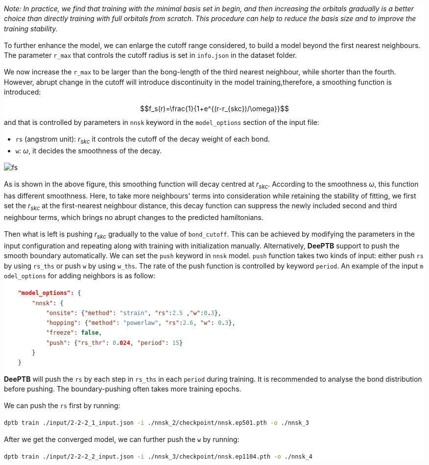 *Note: In practice, we find that training with the minimal basis set in begin, and then increasing the orbitals gradually is a better choice than directly training with full orbitals from scratch. This procedure can help to reduce the basis size and to improve the training stability.*

To further enhance the model, we can enlarge the cutoff range considered, to build a model beyond the first nearest neighbours. The parameter `r_max` that controls the cutoff radius is set in `info.json` in the dataset folder.

We now increase the `r_max` to be larger than the bong-length of the third nearest neighbour, while shorter than the fourth. However, abrupt change in the cutoff will introduce discontinuity in the model training,therefore, a smoothing function is introduced:

$$f_s(r)=\frac{1}{1+e^{(r-r_{skc})/\omega}}$$
and that is controlled by parameters in `nnsk` keyword in the `model_options` section of the input file:

- `rs` (angstrom unit): $r_{skc}$ it controls the cutoff of the decay weight of each bond.
- `w`: $\omega$, it decides the smoothness of the decay.

![fs](../img/fs.png)

As is shown in the above figure, this smoothing function will decay centred at $r_{skc}$. According to the smoothness $\omega$, this function has different smoothness. Here, to take more neighbours' terms into consideration while retaining the stability of fitting, we first set the $r_{skc}$ at the first-nearest neighbour distance, this decay function can suppress the newly included second and third neighbour terms, which brings no abrupt changes to the predicted hamiltonians.

Then what is left is pushing $r_{skc}$ gradually to the value of `bond_cutoff`. This can be achieved by modifying the parameters in the input configuration and repeating along with training with initialization manually. Alternatively, **DeePTB** support to push the smooth boundary automatically. We can set the `push` keyword in `nnsk` model. `push` function takes two kinds of input: either push `rs` by using `rs_ths` or push `w` by using `w_ths`. The rate of the push function is controlled by keyword `period`. An example of the input `model_options` for adding neighbors is as follow:

```json
    "model_options": {
        "nnsk": {
            "onsite": {"method": "strain", "rs":2.5 ,"w":0.3},
            "hopping": {"method": "powerlaw", "rs":2.6, "w": 0.3},
            "freeze": false,
            "push": {"rs_thr": 0.024, "period": 15}
        }
    }
```

**DeePTB** will push the `rs` by each step in `rs_ths` in each `period` during training. It is recommended to analyse the bond distribution before pushing. The boundary-pushing often takes more training epochs. 

We can push the `rs` first by running:
```bash
dptb train ./input/2-2-2_1_input.json -i ./nnsk_2/checkpoint/nnsk.ep501.pth -o ./nnsk_3
```

After we get the converged model, we can further push the `w` by running:
```bash
dptb train ./input/2-2-2_2_input.json -i ./nnsk_3/checkpoint/nnsk.ep1104.pth -o ./nnsk_4
```
